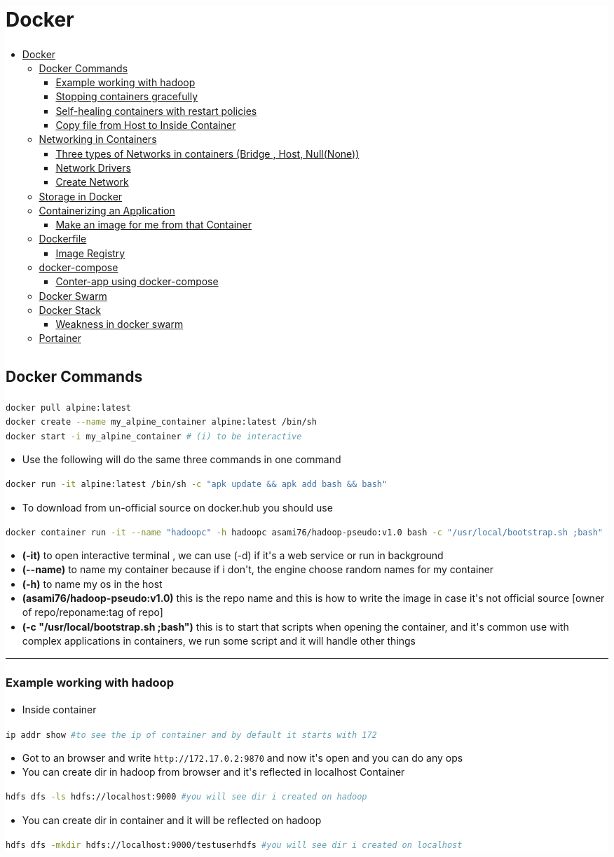 # Docker

- [Docker](#docker)
  - [Docker Commands](#docker-commands)
    - [Example working with hadoop](#example-working-with-hadoop)
    - [Stopping containers gracefully](#stopping-containers-gracefully)
    - [Self-healing containers with restart policies](#self-healing-containers-with-restart-policies)
    - [Copy file from Host to Inside Container](#copy-file-from-host-to-inside-container)
  - [Networking in Containers](#networking-in-containers)
    - [Three types of Networks in containers (Bridge , Host, Null(None))](#three-types-of-networks-in-containers-bridge--host-nullnone)
    - [Network Drivers](#network-drivers)
    - [Create Network](#create-network)
  - [Storage in Docker](#storage-in-docker)
  - [Containerizing an Application](#containerizing-an-application)
    - [Make an image for me from that Container](#make-an-image-for-me-from-that-container)
  - [Dockerfile](#dockerfile)
    - [Image Registry](#image-registry)
  - [docker-compose](#docker-compose)
    - [Conter-app using docker-compose](#conter-app-using-docker-compose)
  - [Docker Swarm](#docker-swarm)
  - [Docker Stack](#docker-stack)
      - [Weakness in docker swarm](#weakness-in-docker-swarm)
  - [Portainer](#portainer)
## Docker Commands
```bash
docker pull alpine:latest
docker create --name my_alpine_container alpine:latest /bin/sh
docker start -i my_alpine_container # (i) to be interactive
```
 - Use the following will do the same three commands in one command
```bash
docker run -it alpine:latest /bin/sh -c "apk update && apk add bash && bash"
```
 - To download from un-official source on docker.hub you should use
```bash
docker container run -it --name "hadoopc" -h hadoopc asami76/hadoop-pseudo:v1.0 bash -c "/usr/local/bootstrap.sh ;bash"
```
 - **(-it)** to open interactive terminal , we can use (-d) if it's a web service or run in background
 - **(--name)** to name my container because if i don't, the engine choose random names for my container
 - **(-h)** to name my os in the host
 - **(asami76/hadoop-pseudo:v1.0)** this is the repo name and this is how to write the image in case it's not official source [owner of repo/reponame:tag of repo]
 - **(-c "/usr/local/bootstrap.sh ;bash")** this is to start that scripts when opening the container, and it's common use with complex applications in containers, we run some script and it will handle other things
---
### Example working with hadoop
 - Inside container
```bash
ip addr show #to see the ip of container and by default it starts with 172
```
 - Got to an browser and write ``http://172.17.0.2:9870`` and now it's open and you can do any ops
 - You can create dir in hadoop from browser and it's reflected in localhost Container
```bash
hdfs dfs -ls hdfs://localhost:9000 #you will see dir i created on hadoop
```
 - You can create dir in container and it will be reflected on hadoop 
```bash
hdfs dfs -mkdir hdfs://localhost:9000/testuserhdfs #you will see dir i created on localhost
```